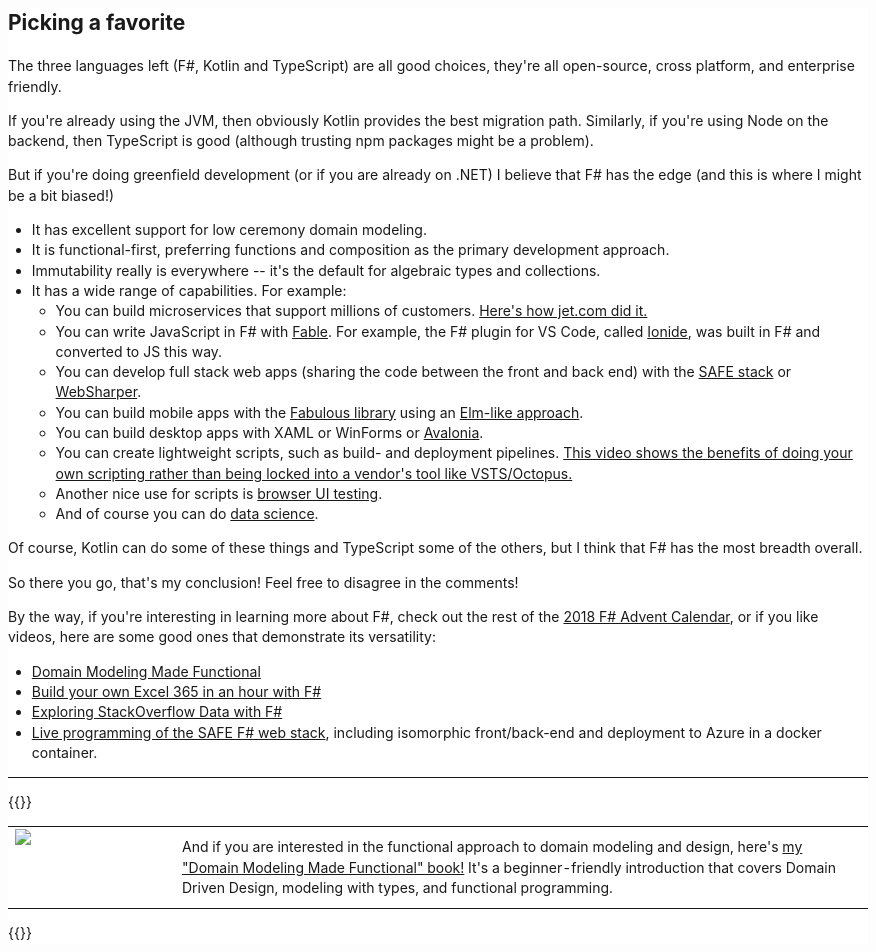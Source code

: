 ## Picking a favorite

The three languages left (F#, Kotlin and TypeScript) are all good choices, they're all open-source, cross platform, and enterprise friendly.

If you're already using the JVM, then obviously Kotlin provides the best migration path. Similarly, if you're using Node on the backend, then TypeScript is good (although trusting npm packages might be a problem).

But if you're doing greenfield development (or if you are already on .NET) I believe that F# has the edge (and this is where I might be a bit biased!)

* It has excellent support for low ceremony domain modeling.
* It is functional-first, preferring functions and composition as the primary development approach.
* Immutability really is everywhere -- it's the default for algebraic types and collections.
* It has a wide range of capabilities. For example:
  * You can build microservices that support millions of customers. [Here's how jet.com did it.](https://www.codemag.com/Article/1611071)
  * You can write JavaScript in F# with [Fable](https://github.com/kunjee17/awesome-fable). For example, the F# plugin for VS Code, called [Ionide](http://ionide.io/), was built in F# and converted to JS this way.
  * You can develop full stack web apps (sharing the code between the front and back end) with the [SAFE stack](https://safe-stack.github.io/) or [WebSharper](http://websharper.com/).
  * You can build mobile apps with the [Fabulous library](https://www.jimbobbennett.io/fabulous-santa-tracker/) using an [Elm-like approach](https://compositional-it.com/blog/2017/09-21-safe-elmish/index.html).
  * You can build desktop apps with XAML or WinForms or [Avalonia](http://avaloniaui.net/).
  * You can create lightweight scripts, such as build- and deployment pipelines. [This video shows the benefits of doing your own scripting rather than being locked into a vendor's tool like VSTS/Octopus.](https://www.youtube.com/watch?v=_sZT0CpJ6Vo)
  * Another nice use for scripts is [browser UI testing](https://lefthandedgoat.github.io/canopy/).
  * And of course you can do [data science](https://fslab.org/).

Of course, Kotlin can do some of these things and TypeScript some of the others, but I think that F# has the most breadth overall.

So there you go, that's my conclusion! Feel free to disagree in the comments!


By the way, if you're interesting in learning more about F#, check out the rest of the [2018 F# Advent Calendar](https://sergeytihon.com/2018/10/22/f-advent-calendar-in-english-2018/), or if you like videos, here are some good ones that demonstrate its versatility:

* [Domain Modeling Made Functional](https://www.youtube.com/watch?v=Up7LcbGZFuo)
* [Build your own Excel 365 in an hour with F#](https://www.youtube.com/watch?v=Bnm71YEt_lI)
* [Exploring StackOverflow Data with F#](https://www.youtube.com/watch?v=qlKZKN7il7c)
* [Live programming of the SAFE F# web stack](https://skillsmatter.com/skillscasts/11308-safe-apps-with-f-web-stack), including isomorphic front/back-end and deployment to Azure in a docker container.

----

{{<rawtable>}}
<table border="0">
<tr>
<td width="150">
<a href="/books"><img src="/books/domain-modeling-made-functional-150.jpg"></a>
</td>
<td style="padding: 10px">
And if you are interested in the functional approach to domain modeling and design, here's <a href="/books">my "Domain Modeling Made Functional" book!</a>
It's a beginner-friendly introduction that covers Domain Driven Design, modeling with types, and functional programming.
</td>
</tr>
</table>
{{</rawtable>}}